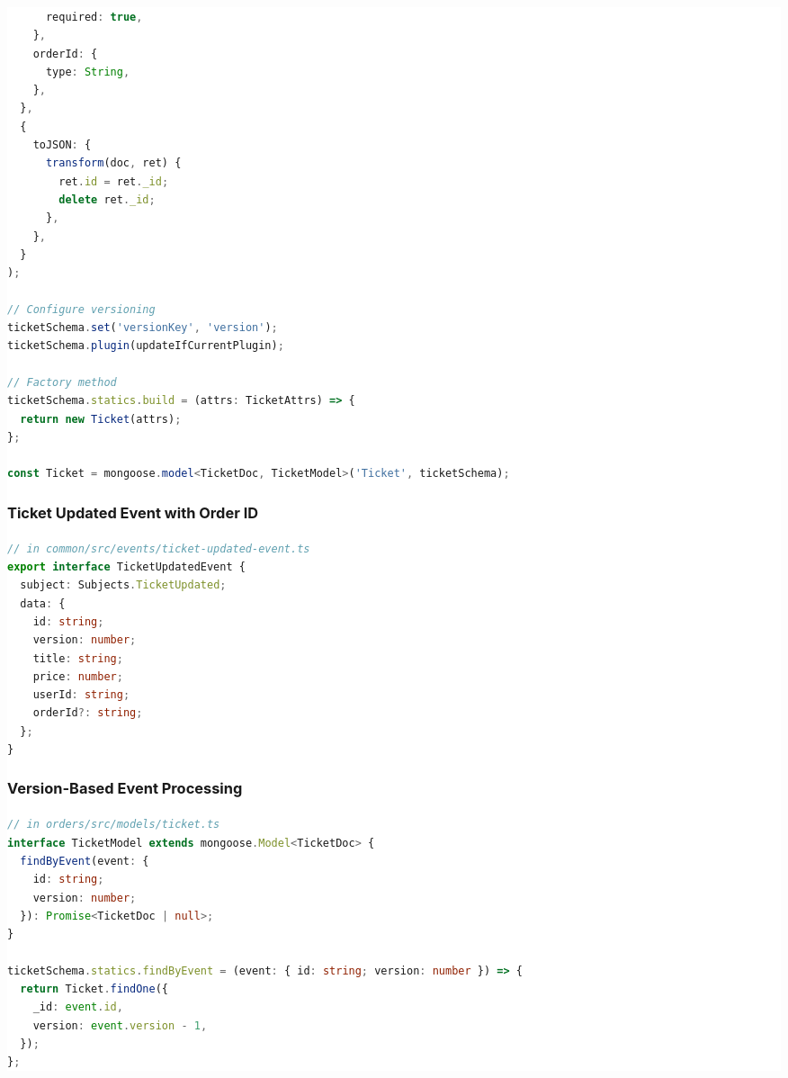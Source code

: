 ```typescript
      required: true,
    },
    orderId: {
      type: String,
    },
  },
  {
    toJSON: {
      transform(doc, ret) {
        ret.id = ret._id;
        delete ret._id;
      },
    },
  }
);

// Configure versioning
ticketSchema.set('versionKey', 'version');
ticketSchema.plugin(updateIfCurrentPlugin);

// Factory method
ticketSchema.statics.build = (attrs: TicketAttrs) => {
  return new Ticket(attrs);
};

const Ticket = mongoose.model<TicketDoc, TicketModel>('Ticket', ticketSchema);
```

### Ticket Updated Event with Order ID

```typescript
// in common/src/events/ticket-updated-event.ts
export interface TicketUpdatedEvent {
  subject: Subjects.TicketUpdated;
  data: {
    id: string;
    version: number;
    title: string;
    price: number;
    userId: string;
    orderId?: string;
  };
}
```

### Version-Based Event Processing

```typescript
// in orders/src/models/ticket.ts
interface TicketModel extends mongoose.Model<TicketDoc> {
  findByEvent(event: {
    id: string;
    version: number;
  }): Promise<TicketDoc | null>;
}

ticketSchema.statics.findByEvent = (event: { id: string; version: number }) => {
  return Ticket.findOne({
    _id: event.id,
    version: event.version - 1,
  });
};
```
